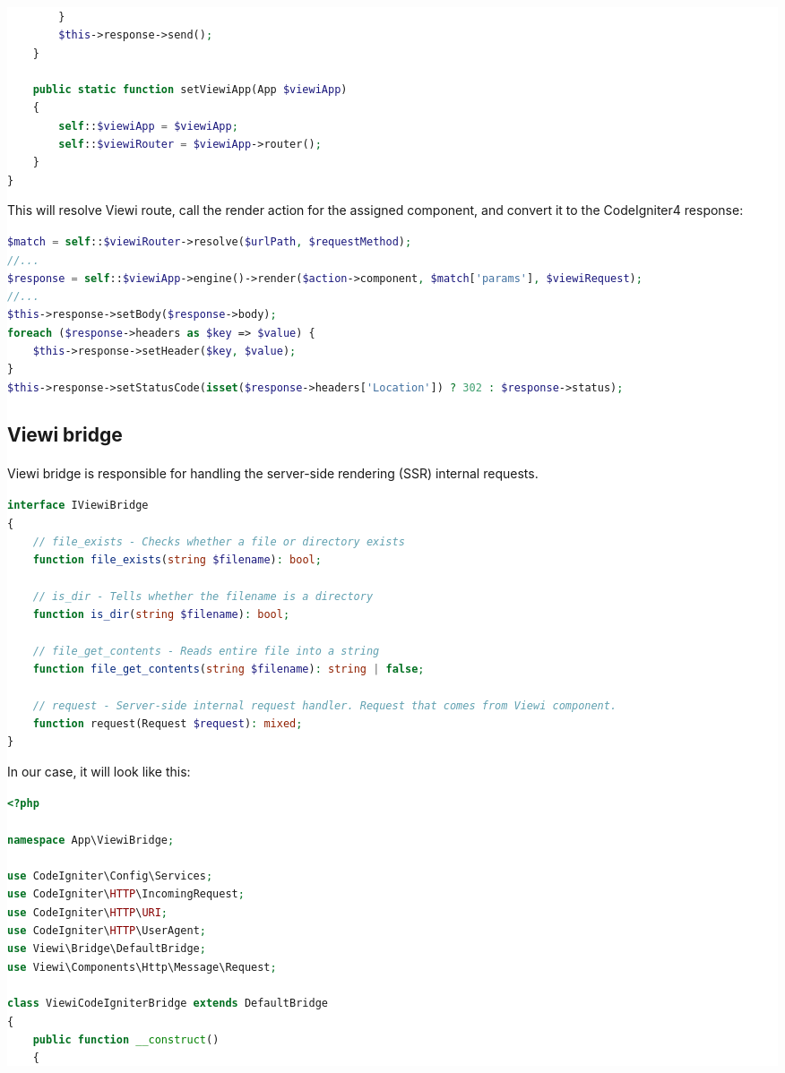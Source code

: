 ```php
        }
        $this->response->send();
    }

    public static function setViewiApp(App $viewiApp)
    {
        self::$viewiApp = $viewiApp;
        self::$viewiRouter = $viewiApp->router();
    }
}
```

This will resolve Viewi route, call the render action for the assigned component, and convert it to the CodeIgniter4 response:

```php
$match = self::$viewiRouter->resolve($urlPath, $requestMethod);
//...
$response = self::$viewiApp->engine()->render($action->component, $match['params'], $viewiRequest);
//...
$this->response->setBody($response->body);
foreach ($response->headers as $key => $value) {
    $this->response->setHeader($key, $value);
}
$this->response->setStatusCode(isset($response->headers['Location']) ? 302 : $response->status);
```

## Viewi bridge

Viewi bridge is responsible for handling the server-side rendering (SSR) internal requests.

```php
interface IViewiBridge
{
    // file_exists - Checks whether a file or directory exists
    function file_exists(string $filename): bool;
    
    // is_dir - Tells whether the filename is a directory
    function is_dir(string $filename): bool;
    
    // file_get_contents - Reads entire file into a string
    function file_get_contents(string $filename): string | false;
    
    // request - Server-side internal request handler. Request that comes from Viewi component.
    function request(Request $request): mixed;
}
```

In our case, it will look like this:

```php
<?php

namespace App\ViewiBridge;

use CodeIgniter\Config\Services;
use CodeIgniter\HTTP\IncomingRequest;
use CodeIgniter\HTTP\URI;
use CodeIgniter\HTTP\UserAgent;
use Viewi\Bridge\DefaultBridge;
use Viewi\Components\Http\Message\Request;

class ViewiCodeIgniterBridge extends DefaultBridge
{
    public function __construct()
    {
```